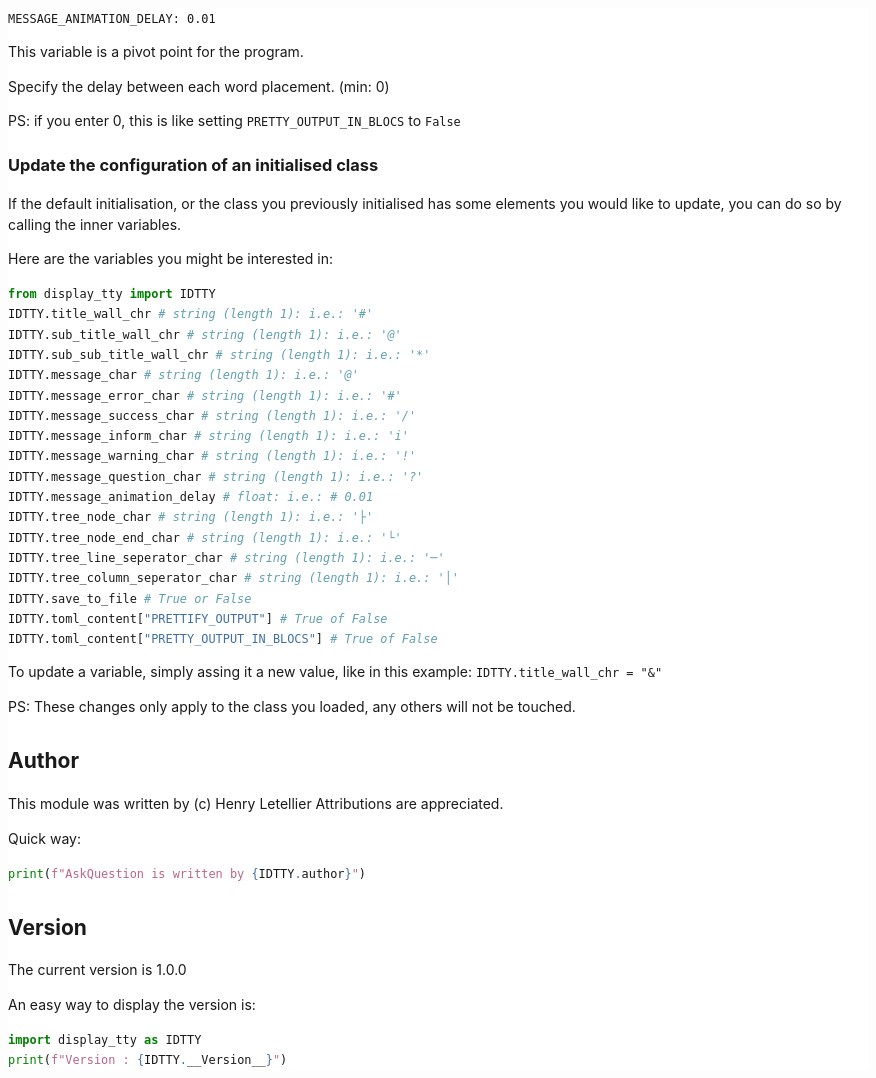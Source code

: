 ```txt #toml
MESSAGE_ANIMATION_DELAY: 0.01
```

This variable is a pivot point for the program.

Specify the delay between each word placement. (min: 0)

PS: if you enter 0, this is like setting `PRETTY_OUTPUT_IN_BLOCS` to `False`

### Update the configuration of an initialised class

If the default initialisation, or the class you previously initialised has some elements you would like to update, you can do so by calling the inner variables.

Here are the variables you might be interested in:

```py
from display_tty import IDTTY
IDTTY.title_wall_chr # string (length 1): i.e.: '#'
IDTTY.sub_title_wall_chr # string (length 1): i.e.: '@'
IDTTY.sub_sub_title_wall_chr # string (length 1): i.e.: '*'
IDTTY.message_char # string (length 1): i.e.: '@'
IDTTY.message_error_char # string (length 1): i.e.: '#'
IDTTY.message_success_char # string (length 1): i.e.: '/'
IDTTY.message_inform_char # string (length 1): i.e.: 'i'
IDTTY.message_warning_char # string (length 1): i.e.: '!'
IDTTY.message_question_char # string (length 1): i.e.: '?'
IDTTY.message_animation_delay # float: i.e.: # 0.01
IDTTY.tree_node_char # string (length 1): i.e.: '├'
IDTTY.tree_node_end_char # string (length 1): i.e.: '└'
IDTTY.tree_line_seperator_char # string (length 1): i.e.: '─'
IDTTY.tree_column_seperator_char # string (length 1): i.e.: '│'
IDTTY.save_to_file # True or False
IDTTY.toml_content["PRETTIFY_OUTPUT"] # True of False
IDTTY.toml_content["PRETTY_OUTPUT_IN_BLOCS"] # True of False
```

To update a variable, simply assing it a new value, like in this example: `IDTTY.title_wall_chr = "&"`

PS: These changes only apply to the class you loaded, any others will not be touched.

## Author

This module was written by (c) Henry Letellier
Attributions are appreciated.

Quick way:

```py
print(f"AskQuestion is written by {IDTTY.author}")
```

## Version

The current version is 1.0.0

An easy way to display the version is:

```py
import display_tty as IDTTY
print(f"Version : {IDTTY.__Version__}")
```
